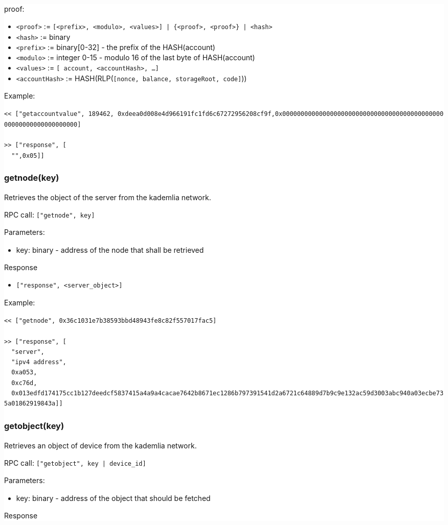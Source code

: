 proof:

* `<proof>` := `[<prefix>, <modulo>, <values>] | {<proof>, <proof>} | <hash>`
* `<hash>` := binary
* `<prefix>` := binary\[0-32\] - the prefix of the HASH(account)
* `<modulo>` := integer 0-15 - modulo 16 of the last byte of HASH(account)
* `<values>` := `[ account, <accountHash>, …]`
* `<accountHash>` := HASH(RLP(`[nonce, balance, storageRoot, code]`))

Example:

```
<< ["getaccountvalue", 189462, 0xdeea0d008e4d966191fc1fd6c67272956208cf9f,0x0000000000000000000000000000000000000000000000000000000000000000]

>> ["response", [
  "",0x05]]
```

### **getnode(key)**

Retrieves the object of the server from the kademlia network.

RPC call: `["getnode", key]`

Parameters:

* key: binary - address of the node that shall be retrieved

Response

* `["response", <server_object>]`

Example:

```
<< ["getnode", 0x36c1031e7b38593bbd48943fe8c82f557017fac5]

>> ["response", [
  "server",
  "ipv4 address",
  0xa053,
  0xc76d,
  0x013edfd174175cc1b127deedcf5837415a4a9a4cacae7642b8671ec1286b797391541d2a6721c64889d7b9c9e132ac59d3003abc940a03ecbe735a01862919843a]]
```

### **getobject(key)**

Retrieves an object of device from the kademlia network.

RPC call: `["getobject", key | device_id]`

Parameters:

* key: binary - address of the object that should be fetched

Response
